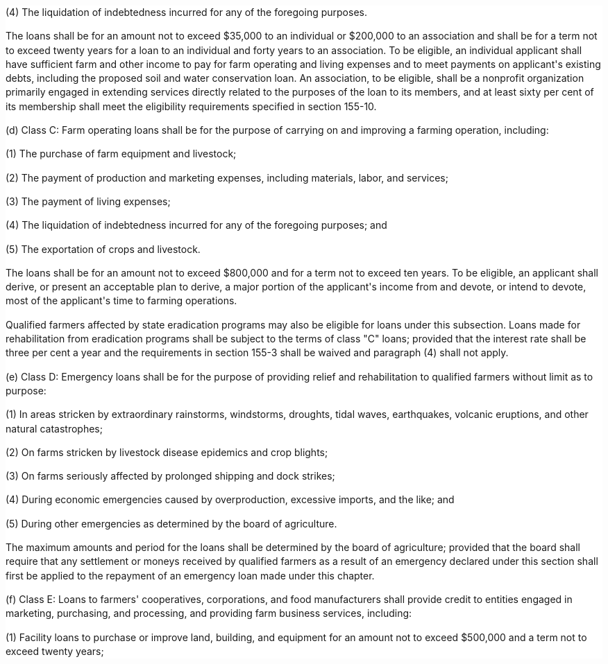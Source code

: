 (4) The liquidation of indebtedness incurred for any of the foregoing purposes.

The loans shall be for an amount not to exceed $35,000 to an individual or $200,000 to an association and shall be for a term not to exceed twenty years for a loan to an individual and forty years to an association. To be eligible, an individual applicant shall have sufficient farm and other income to pay for farm operating and living expenses and to meet payments on applicant's existing debts, including the proposed soil and water conservation loan. An association, to be eligible, shall be a nonprofit organization primarily engaged in extending services directly related to the purposes of the loan to its members, and at least sixty per cent of its membership shall meet the eligibility requirements specified in section 155-10.

(d) Class C: Farm operating loans shall be for the purpose of carrying on and improving a farming operation, including:

(1) The purchase of farm equipment and livestock;

(2) The payment of production and marketing expenses, including materials, labor, and services;

(3) The payment of living expenses;

(4) The liquidation of indebtedness incurred for any of the foregoing purposes; and

(5) The exportation of crops and livestock.

The loans shall be for an amount not to exceed $800,000 and for a term not to exceed ten years. To be eligible, an applicant shall derive, or present an acceptable plan to derive, a major portion of the applicant's income from and devote, or intend to devote, most of the applicant's time to farming operations.

Qualified farmers affected by state eradication programs may also be eligible for loans under this subsection. Loans made for rehabilitation from eradication programs shall be subject to the terms of class "C" loans; provided that the interest rate shall be three per cent a year and the requirements in section 155-3 shall be waived and paragraph (4) shall not apply.

(e) Class D: Emergency loans shall be for the purpose of providing relief and rehabilitation to qualified farmers without limit as to purpose:

(1) In areas stricken by extraordinary rainstorms, windstorms, droughts, tidal waves, earthquakes, volcanic eruptions, and other natural catastrophes;

(2) On farms stricken by livestock disease epidemics and crop blights;

(3) On farms seriously affected by prolonged shipping and dock strikes;

(4) During economic emergencies caused by overproduction, excessive imports, and the like; and

(5) During other emergencies as determined by the board of agriculture.

The maximum amounts and period for the loans shall be determined by the board of agriculture; provided that the board shall require that any settlement or moneys received by qualified farmers as a result of an emergency declared under this section shall first be applied to the repayment of an emergency loan made under this chapter.

(f) Class E: Loans to farmers' cooperatives, corporations, and food manufacturers shall provide credit to entities engaged in marketing, purchasing, and processing, and providing farm business services, including:

(1) Facility loans to purchase or improve land, building, and equipment for an amount not to exceed $500,000 and a term not to exceed twenty years;

